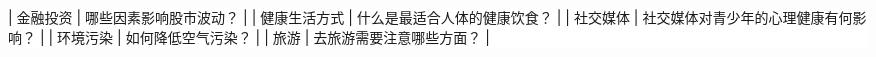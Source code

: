 | 金融投资                                         | 哪些因素影响股市波动？                                                                                                                                                                                                                                                                                                                                                                                                                                                                                                                                                                                                                                                                                                                                                                                                                                                                                                                                                                                                                                                                                                                                                                       |
| 健康生活方式                                     | 什么是最适合人体的健康饮食？                                                                                                                                                                                                                                                                                                                                                                                                                                                                                                                                                                                                                                                                                                                                                                                                                                                                                                                                                                                                                                                                                                                                                        |
| 社交媒体                                         | 社交媒体对青少年的心理健康有何影响？                                                                                                                                                                                                                                                                                                                                                                                                                                                                                                                                                                                                                                                                                                                                                                                                                                                                                                                                                                                                                                                                                                                                                  |
| 环境污染                                         | 如何降低空气污染？                                                                                                                                                                                                                                                                                                                                                                                                                                                                                                                                                                                                                                                                                                                                                                                                                                                                                                                                                                                                                                                                                                                                                                           |
| 旅游                                             | 去旅游需要注意哪些方面？                                                                                                                                                                                                                                                                                                                                                                                                                                                                                                                                                                                                                                                                                                                                                                                                                                                                                                                                                                                                                                                                                                                                                                    |